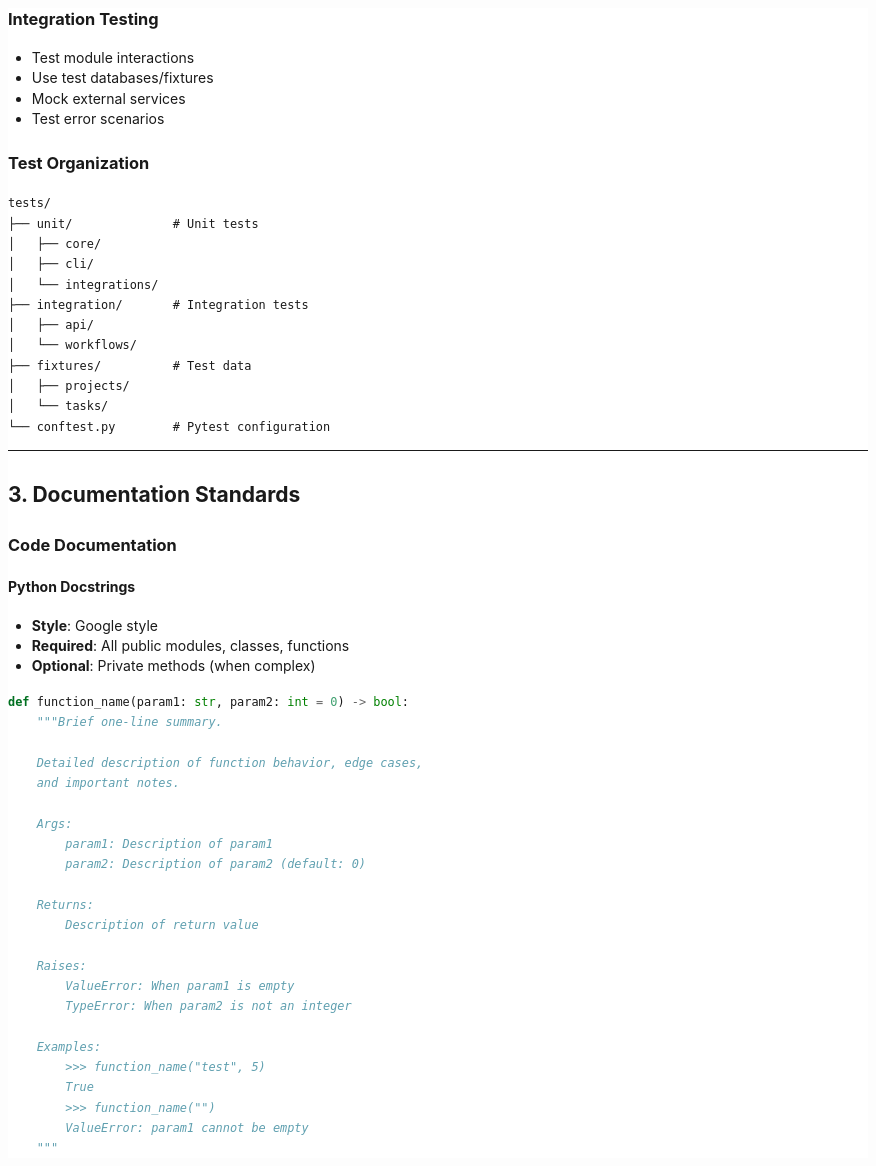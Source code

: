 ### Integration Testing
- Test module interactions
- Use test databases/fixtures
- Mock external services
- Test error scenarios

### Test Organization
```
tests/
├── unit/              # Unit tests
│   ├── core/
│   ├── cli/
│   └── integrations/
├── integration/       # Integration tests
│   ├── api/
│   └── workflows/
├── fixtures/          # Test data
│   ├── projects/
│   └── tasks/
└── conftest.py        # Pytest configuration
```

---

## 3. Documentation Standards

### Code Documentation

#### Python Docstrings
- **Style**: Google style
- **Required**: All public modules, classes, functions
- **Optional**: Private methods (when complex)

```python
def function_name(param1: str, param2: int = 0) -> bool:
    """Brief one-line summary.
    
    Detailed description of function behavior, edge cases,
    and important notes.
    
    Args:
        param1: Description of param1
        param2: Description of param2 (default: 0)
        
    Returns:
        Description of return value
        
    Raises:
        ValueError: When param1 is empty
        TypeError: When param2 is not an integer
        
    Examples:
        >>> function_name("test", 5)
        True
        >>> function_name("")
        ValueError: param1 cannot be empty
    """
```
